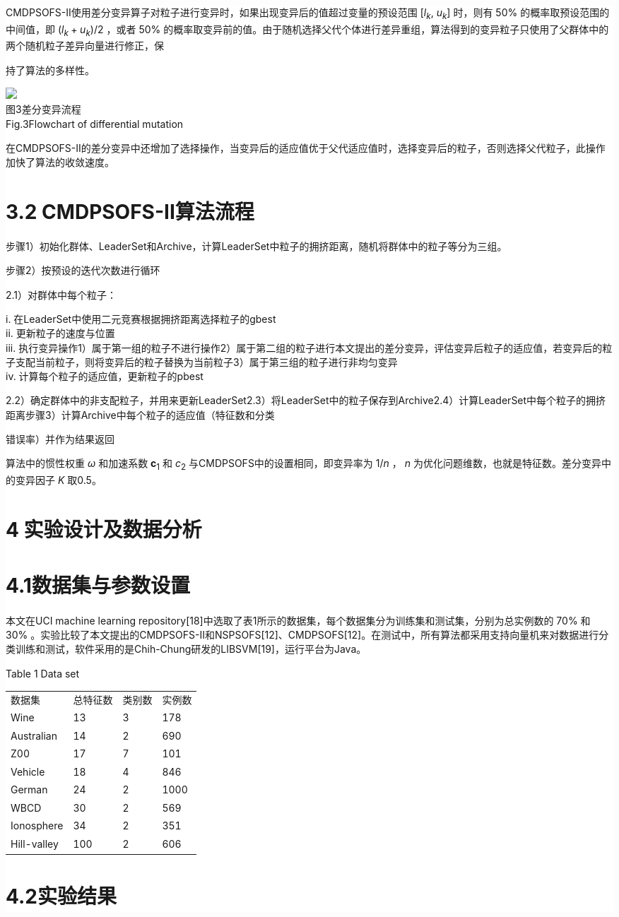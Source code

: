 CMDPSOFS-II使用差分变异算子对粒子进行变异时，如果出现变异后的值超过变量的预设范围 $[ l _ { k } , \ u _ { k } ]$ 时，则有 $5 0 \%$ 的概率取预设范围的中间值，即 $( { l } _ { k } { + } u _ { k } ) / 2$ ，或者 $5 0 \%$ 的概率取变异前的值。由于随机选择父代个体进行差异重组，算法得到的变异粒子只使用了父群体中的两个随机粒子差异向量进行修正，保

持了算法的多样性。

![](images/12f4b29ba28785f480bdd228002c29dcb5a9fede8b3e252aaa4f08c03217ff40.jpg)  
图3差分变异流程  
Fig.3Flowchart of differential mutation

在CMDPSOFS-II的差分变异中还增加了选择操作，当变异后的适应值优于父代适应值时，选择变异后的粒子，否则选择父代粒子，此操作加快了算法的收敛速度。

# 3.2 CMDPSOFS-II算法流程

步骤1）初始化群体、LeaderSet和Archive，计算LeaderSet中粒子的拥挤距离，随机将群体中的粒子等分为三组。

步骤2）按预设的迭代次数进行循环

2.1）对群体中每个粒子：

i. 在LeaderSet中使用二元竞赛根据拥挤距离选择粒子的gbest  
ii. 更新粒子的速度与位置  
iii. 执行变异操作1）属于第一组的粒子不进行操作2）属于第二组的粒子进行本文提出的差分变异，评估变异后粒子的适应值，若变异后的粒子支配当前粒子，则将变异后的粒子替换为当前粒子3）属于第三组的粒子进行非均匀变异  
iv. 计算每个粒子的适应值，更新粒子的pbest

2.2）确定群体中的非支配粒子，并用来更新LeaderSet2.3）将LeaderSet中的粒子保存到Archive2.4）计算LeaderSet中每个粒子的拥挤距离步骤3）计算Archive中每个粒子的适应值（特征数和分类

错误率）并作为结果返回

算法中的惯性权重 $\omega$ 和加速系数 $\boldsymbol { c } _ { 1 }$ 和 $c _ { 2 }$ 与CMDPSOFS中的设置相同，即变异率为 $1 / n$ ， $n$ 为优化问题维数，也就是特征数。差分变异中的变异因子 $K$ 取0.5。

# 4 实验设计及数据分析

# 4.1数据集与参数设置

本文在UCI machine learning repository[18]中选取了表1所示的数据集，每个数据集分为训练集和测试集，分别为总实例数的 $70 \%$ 和 $30 \%$ 。实验比较了本文提出的CMDPSOFS-II和NSPSOFS[12]、CMDPSOFS[12]。在测试中，所有算法都采用支持向量机来对数据进行分类训练和测试，软件采用的是Chih-Chung研发的LIBSVM[19]，运行平台为Java。

Table 1 Data set   

<html><body><table><tr><td>数据集</td><td>总特征数</td><td>类别数</td><td>实例数</td></tr><tr><td>Wine</td><td>13</td><td>3</td><td>178</td></tr><tr><td>Australian</td><td>14</td><td>2</td><td>690</td></tr><tr><td>Z00</td><td>17</td><td>7</td><td>101</td></tr><tr><td>Vehicle</td><td>18</td><td>4</td><td>846</td></tr><tr><td>German</td><td>24</td><td>2</td><td>1000</td></tr><tr><td>WBCD</td><td>30</td><td>2</td><td>569</td></tr><tr><td>Ionosphere</td><td>34</td><td>2</td><td>351</td></tr><tr><td>Hill-valley</td><td>100</td><td>2</td><td>606</td></tr></table></body></html>

# 4.2实验结果
